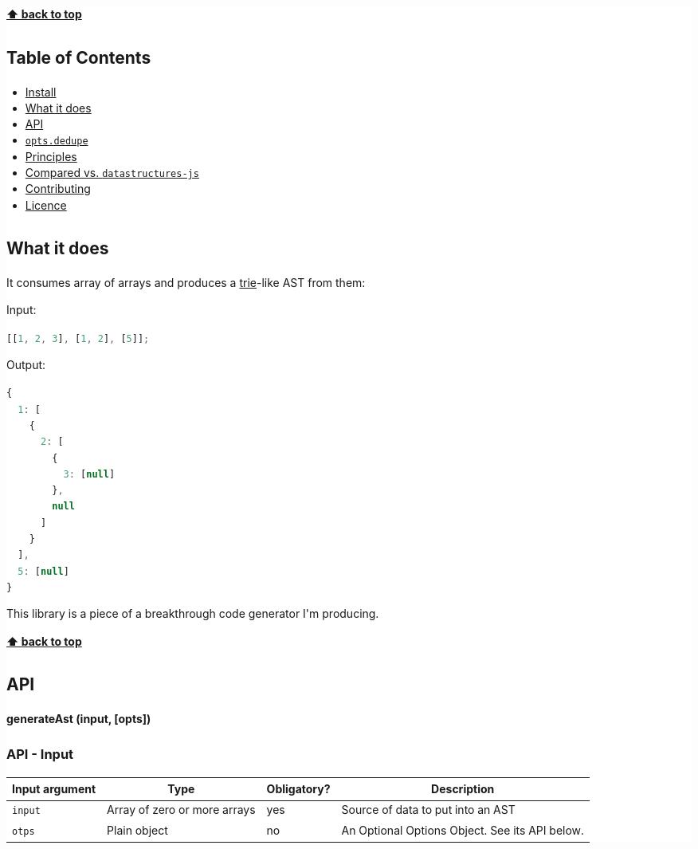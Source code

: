 **[⬆ back to top](#)**

## Table of Contents

- [Install](#install)
- [What it does](#what-it-does)
- [API](#api)
- [`opts.dedupe`](#optsdedupe)
- [Principles](#principles)
- [Compared vs. `datastructures-js`](#compared-vs-datastructures-js)
- [Contributing](#contributing)
- [Licence](#licence)

## What it does

It consumes array of arrays and produces a [trie](https://en.wikipedia.org/wiki/Trie)-like AST from them:

Input:

```js
[[1, 2, 3], [1, 2], [5]];
```

Output:

```js
{
  1: [
    {
      2: [
        {
          3: [null]
        },
        null
      ]
    }
  ],
  5: [null]
}
```

This library is a piece of a breakthrough code generator I'm producing.

**[⬆ back to top](#)**

## API

**generateAst (input, [opts])**

### API - Input

| Input argument | Type                         | Obligatory? | Description                                    |
| -------------- | ---------------------------- | ----------- | ---------------------------------------------- |
| `input`        | Array of zero or more arrays | yes         | Source of data to put into an AST              |
| `otps`         | Plain object                 | no          | An Optional Options Object. See its API below. |


[node-img]: https://img.shields.io/node/v/array-of-arrays-into-ast.svg?style=flat-square&label=works%20on%20node
[node-url]: https://www.npmjs.com/package/array-of-arrays-into-ast
[gitlab-img]: https://img.shields.io/badge/repo-on%20GitLab-brightgreen.svg?style=flat-square
[gitlab-url]: https://gitlab.com/codsen/codsen/tree/master/packages/array-of-arrays-into-ast
[cov-img]: https://img.shields.io/badge/coverage-100%25-brightgreen.svg?style=flat-square
[cov-url]: https://gitlab.com/codsen/codsen/tree/master/packages/array-of-arrays-into-ast
[deps2d-img]: https://img.shields.io/badge/deps%20in%202D-see_here-08f0fd.svg?style=flat-square
[deps2d-url]: http://npm.anvaka.com/#/view/2d/array-of-arrays-into-ast
[downloads-img]: https://img.shields.io/npm/dm/array-of-arrays-into-ast.svg?style=flat-square
[downloads-url]: https://npmcharts.com/compare/array-of-arrays-into-ast
[runkit-img]: https://img.shields.io/badge/runkit-test_in_browser-a853ff.svg?style=flat-square
[runkit-url]: https://npm.runkit.com/array-of-arrays-into-ast
[prettier-img]: https://img.shields.io/badge/code_style-prettier-ff69b4.svg?style=flat-square
[prettier-url]: https://prettier.io
[license-img]: https://img.shields.io/badge/licence-MIT-51c838.svg?style=flat-square
[license-url]: https://gitlab.com/codsen/codsen/blob/master/LICENSE